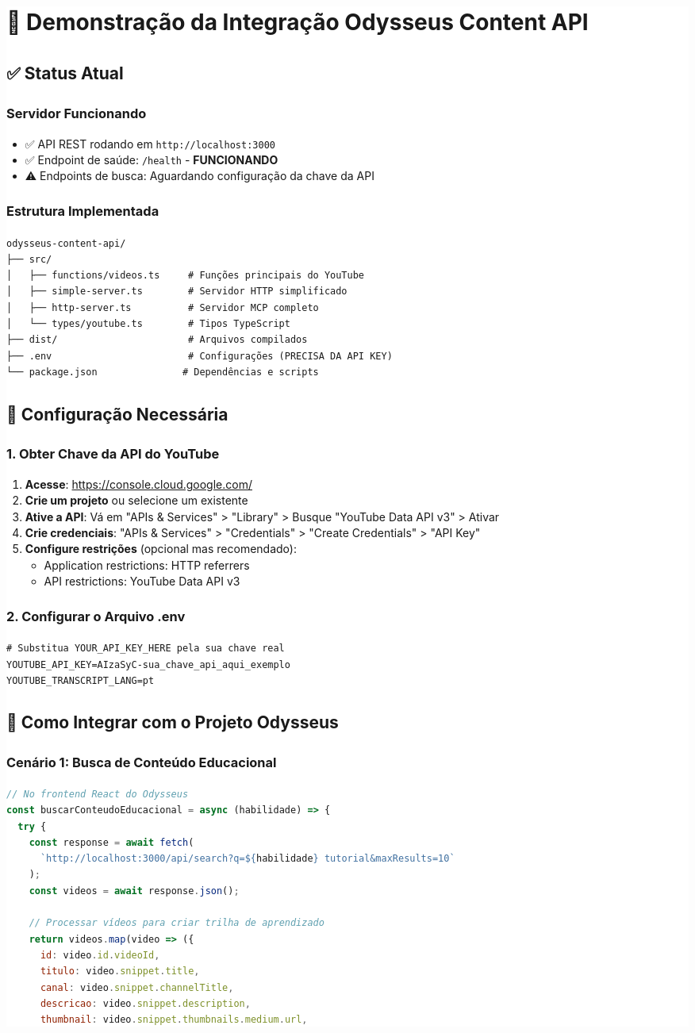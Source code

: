# 🚀 Demonstração da Integração Odysseus Content API

## ✅ Status Atual

### **Servidor Funcionando**
- ✅ API REST rodando em `http://localhost:3000`
- ✅ Endpoint de saúde: `/health` - **FUNCIONANDO**
- ⚠️ Endpoints de busca: Aguardando configuração da chave da API

### **Estrutura Implementada**
```
odysseus-content-api/
├── src/
│   ├── functions/videos.ts     # Funções principais do YouTube
│   ├── simple-server.ts        # Servidor HTTP simplificado
│   ├── http-server.ts          # Servidor MCP completo
│   └── types/youtube.ts        # Tipos TypeScript
├── dist/                       # Arquivos compilados
├── .env                        # Configurações (PRECISA DA API KEY)
└── package.json               # Dependências e scripts
```

## 🔧 Configuração Necessária

### **1. Obter Chave da API do YouTube**

1. **Acesse**: https://console.cloud.google.com/
2. **Crie um projeto** ou selecione um existente
3. **Ative a API**: Vá em "APIs & Services" > "Library" > Busque "YouTube Data API v3" > Ativar
4. **Crie credenciais**: "APIs & Services" > "Credentials" > "Create Credentials" > "API Key"
5. **Configure restrições** (opcional mas recomendado):
   - Application restrictions: HTTP referrers
   - API restrictions: YouTube Data API v3

### **2. Configurar o Arquivo .env**
```env
# Substitua YOUR_API_KEY_HERE pela sua chave real
YOUTUBE_API_KEY=AIzaSyC-sua_chave_api_aqui_exemplo
YOUTUBE_TRANSCRIPT_LANG=pt
```

## 🎯 Como Integrar com o Projeto Odysseus

### **Cenário 1: Busca de Conteúdo Educacional**
```javascript
// No frontend React do Odysseus
const buscarConteudoEducacional = async (habilidade) => {
  try {
    const response = await fetch(
      `http://localhost:3000/api/search?q=${habilidade} tutorial&maxResults=10`
    );
    const videos = await response.json();
    
    // Processar vídeos para criar trilha de aprendizado
    return videos.map(video => ({
      id: video.id.videoId,
      titulo: video.snippet.title,
      canal: video.snippet.channelTitle,
      descricao: video.snippet.description,
      thumbnail: video.snippet.thumbnails.medium.url,
```